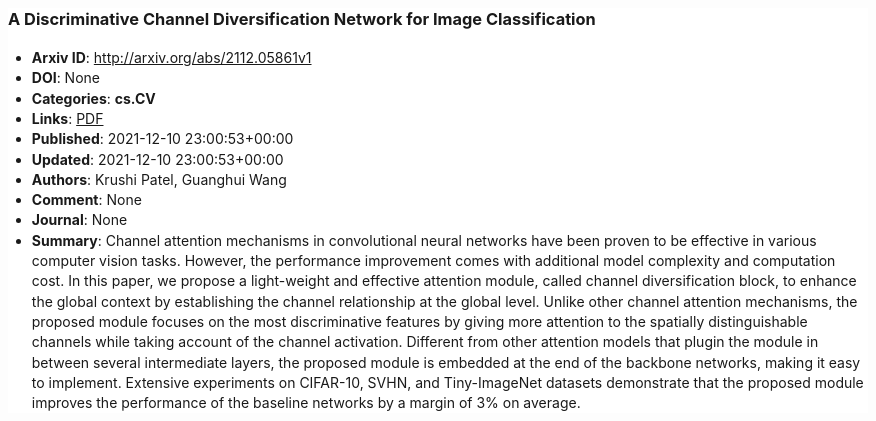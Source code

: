 

### A Discriminative Channel Diversification Network for Image Classification
- **Arxiv ID**: http://arxiv.org/abs/2112.05861v1
- **DOI**: None
- **Categories**: **cs.CV**
- **Links**: [PDF](http://arxiv.org/pdf/2112.05861v1)
- **Published**: 2021-12-10 23:00:53+00:00
- **Updated**: 2021-12-10 23:00:53+00:00
- **Authors**: Krushi Patel, Guanghui Wang
- **Comment**: None
- **Journal**: None
- **Summary**: Channel attention mechanisms in convolutional neural networks have been proven to be effective in various computer vision tasks. However, the performance improvement comes with additional model complexity and computation cost. In this paper, we propose a light-weight and effective attention module, called channel diversification block, to enhance the global context by establishing the channel relationship at the global level. Unlike other channel attention mechanisms, the proposed module focuses on the most discriminative features by giving more attention to the spatially distinguishable channels while taking account of the channel activation. Different from other attention models that plugin the module in between several intermediate layers, the proposed module is embedded at the end of the backbone networks, making it easy to implement. Extensive experiments on CIFAR-10, SVHN, and Tiny-ImageNet datasets demonstrate that the proposed module improves the performance of the baseline networks by a margin of 3% on average.



